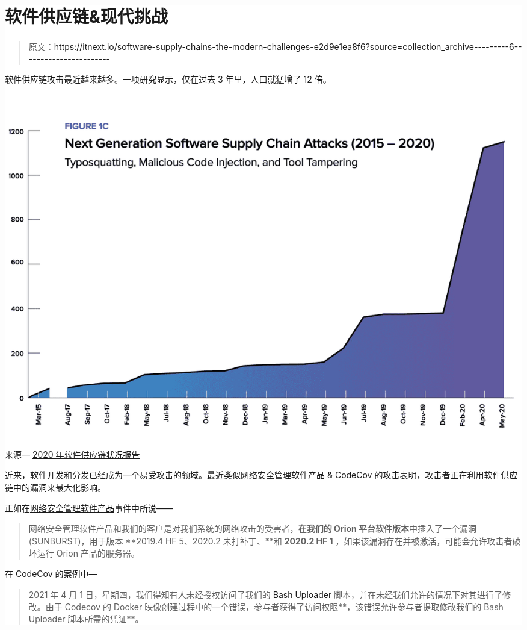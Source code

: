# 软件供应链&现代挑战

> 原文：<https://itnext.io/software-supply-chains-the-modern-challenges-e2d9e1ea8f6?source=collection_archive---------6----------------------->

软件供应链攻击最近越来越多。一项研究显示，仅在过去 3 年里，人口就猛增了 12 倍。

![](img/41290ae3aea45ee3493a27ba09584856.png)

来源— [2020 年软件供应链状况报告](https://www.sonatype.com/hubfs/Corporate/Software%20Supply%20Chain/2020/SON_SSSC-Report-2020_final_aug11.pdf#page=7)

近来，软件开发和分发已经成为一个易受攻击的领域。最近类似[网络安全管理软件产品](https://www.solarwinds.com/sa-overview/securityadvisory) & [CodeCov](https://about.codecov.io/security-update/) 的攻击表明，攻击者正在利用软件供应链中的漏洞来最大化影响。

正如在[网络安全管理软件产品](https://www.solarwinds.com/sa-overview/securityadvisory)事件中所说——

> 网络安全管理软件产品和我们的客户是对我们系统的网络攻击的受害者，**在我们的 Orion 平台软件版本**中插入了一个漏洞(SUNBURST)，用于版本 **2019.4 HF 5、2020.2 未打补丁、**和 **2020.2 HF 1** ，如果该漏洞存在并被激活，可能会允许攻击者破坏运行 Orion 产品的服务器。

在 [CodeCov 的](https://about.codecov.io/security-update/)案例中—

> 2021 年 4 月 1 日，星期四，我们得知有人未经授权访问了我们的 [Bash Uploader](https://linkprotect.cudasvc.com/url?a=https%3a%2f%2fdocs.codecov.io%2fdocs%2fabout-the-codecov-bash-uploader&c=E,1,oOkST7MHQWUCYzutA7LDnCQw_Mud_piqrnkwHsUZqKtNi5v4xm9_dyPfGWYBI5PMTr-zIvzN0jBVNeNIrLG3bBUq7zREQwRhv79rHl93-Ilq&typo=1) 脚本，并在未经我们允许的情况下对其进行了修改。由于 Codecov 的 Docker 映像创建过程中的一个错误，参与者获得了访问权限**，该错误允许参与者提取修改我们的 Bash Uploader 脚本所需的凭证**。
